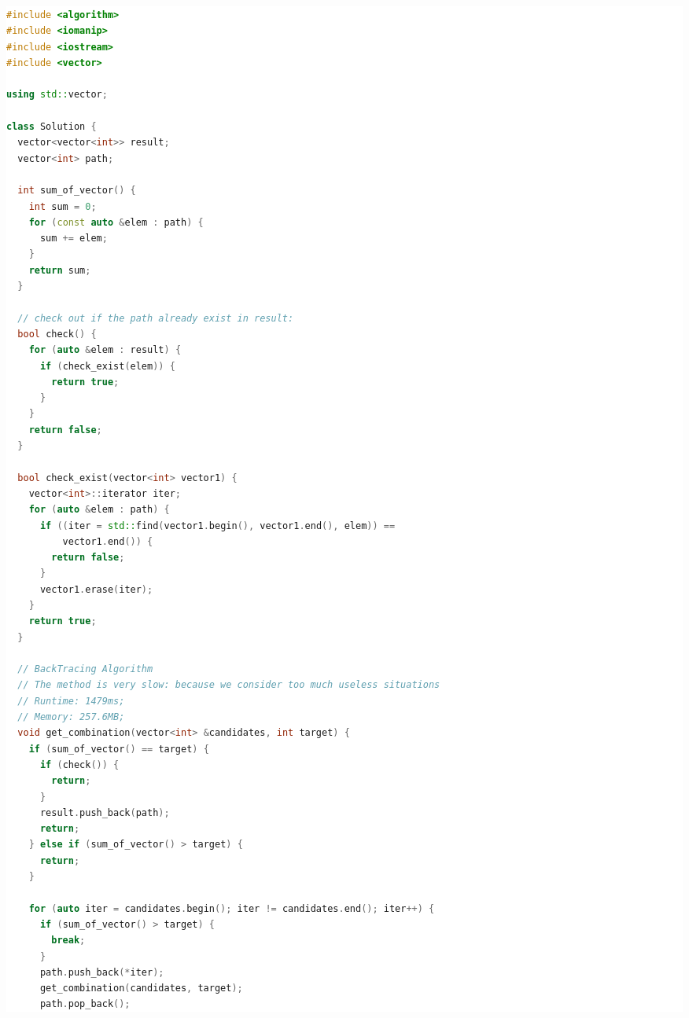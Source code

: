 ```C++
#include <algorithm>
#include <iomanip>
#include <iostream>
#include <vector>

using std::vector;

class Solution {
  vector<vector<int>> result;
  vector<int> path;

  int sum_of_vector() {
    int sum = 0;
    for (const auto &elem : path) {
      sum += elem;
    }
    return sum;
  }

  // check out if the path already exist in result:
  bool check() {
    for (auto &elem : result) {
      if (check_exist(elem)) {
        return true;
      }
    }
    return false;
  }

  bool check_exist(vector<int> vector1) {
    vector<int>::iterator iter;
    for (auto &elem : path) {
      if ((iter = std::find(vector1.begin(), vector1.end(), elem)) ==
          vector1.end()) {
        return false;
      }
      vector1.erase(iter);
    }
    return true;
  }

  // BackTracing Algorithm
  // The method is very slow: because we consider too much useless situations
  // Runtime: 1479ms;
  // Memory: 257.6MB;
  void get_combination(vector<int> &candidates, int target) {
    if (sum_of_vector() == target) {
      if (check()) {
        return;
      }
      result.push_back(path);
      return;
    } else if (sum_of_vector() > target) {
      return;
    }

    for (auto iter = candidates.begin(); iter != candidates.end(); iter++) {
      if (sum_of_vector() > target) {
        break;
      }
      path.push_back(*iter);
      get_combination(candidates, target);
      path.pop_back();
```